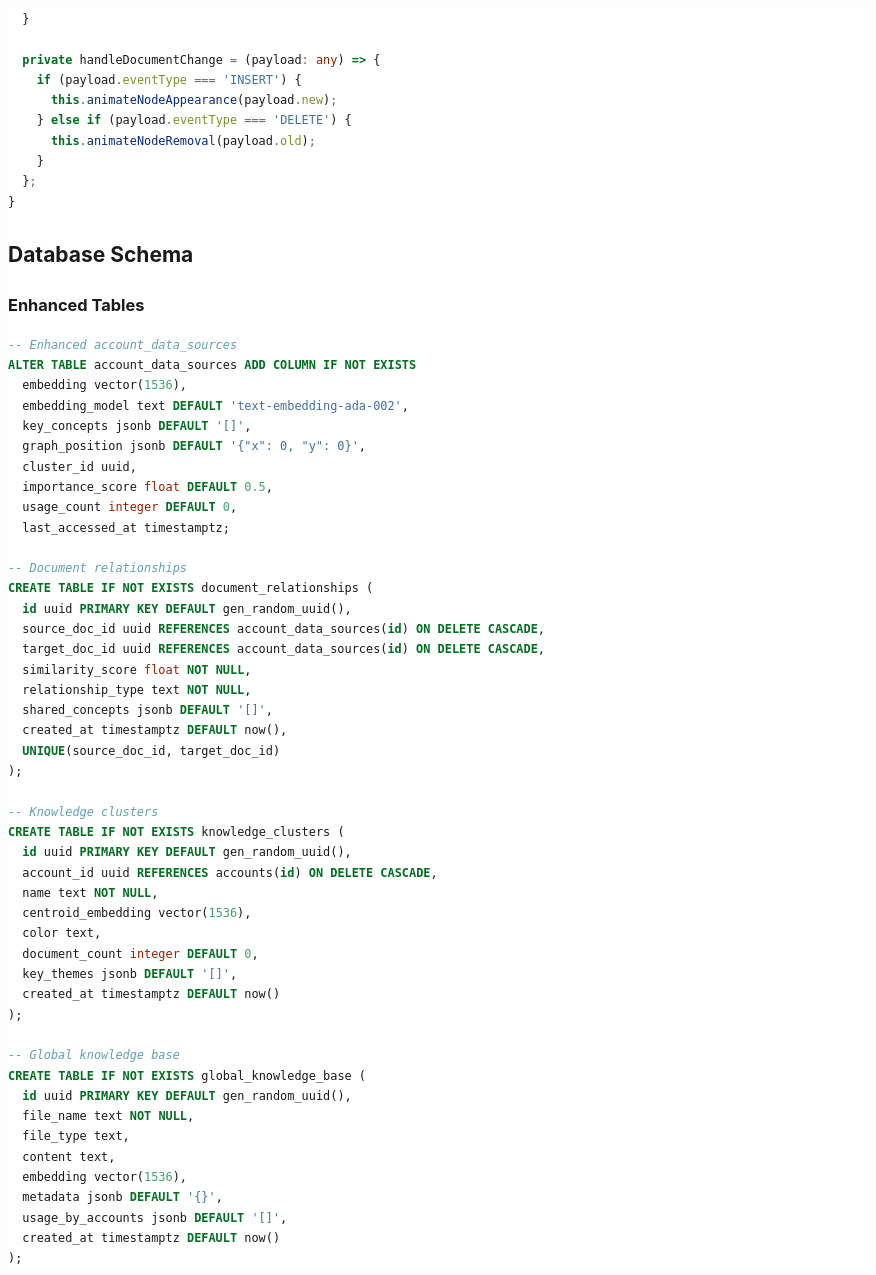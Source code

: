 ```typescript
  }
  
  private handleDocumentChange = (payload: any) => {
    if (payload.eventType === 'INSERT') {
      this.animateNodeAppearance(payload.new);
    } else if (payload.eventType === 'DELETE') {
      this.animateNodeRemoval(payload.old);
    }
  };
}
```

## Database Schema

### Enhanced Tables

```sql
-- Enhanced account_data_sources
ALTER TABLE account_data_sources ADD COLUMN IF NOT EXISTS
  embedding vector(1536),
  embedding_model text DEFAULT 'text-embedding-ada-002',
  key_concepts jsonb DEFAULT '[]',
  graph_position jsonb DEFAULT '{"x": 0, "y": 0}',
  cluster_id uuid,
  importance_score float DEFAULT 0.5,
  usage_count integer DEFAULT 0,
  last_accessed_at timestamptz;

-- Document relationships
CREATE TABLE IF NOT EXISTS document_relationships (
  id uuid PRIMARY KEY DEFAULT gen_random_uuid(),
  source_doc_id uuid REFERENCES account_data_sources(id) ON DELETE CASCADE,
  target_doc_id uuid REFERENCES account_data_sources(id) ON DELETE CASCADE,
  similarity_score float NOT NULL,
  relationship_type text NOT NULL,
  shared_concepts jsonb DEFAULT '[]',
  created_at timestamptz DEFAULT now(),
  UNIQUE(source_doc_id, target_doc_id)
);

-- Knowledge clusters
CREATE TABLE IF NOT EXISTS knowledge_clusters (
  id uuid PRIMARY KEY DEFAULT gen_random_uuid(),
  account_id uuid REFERENCES accounts(id) ON DELETE CASCADE,
  name text NOT NULL,
  centroid_embedding vector(1536),
  color text,
  document_count integer DEFAULT 0,
  key_themes jsonb DEFAULT '[]',
  created_at timestamptz DEFAULT now()
);

-- Global knowledge base
CREATE TABLE IF NOT EXISTS global_knowledge_base (
  id uuid PRIMARY KEY DEFAULT gen_random_uuid(),
  file_name text NOT NULL,
  file_type text,
  content text,
  embedding vector(1536),
  metadata jsonb DEFAULT '{}',
  usage_by_accounts jsonb DEFAULT '[]',
  created_at timestamptz DEFAULT now()
);
```